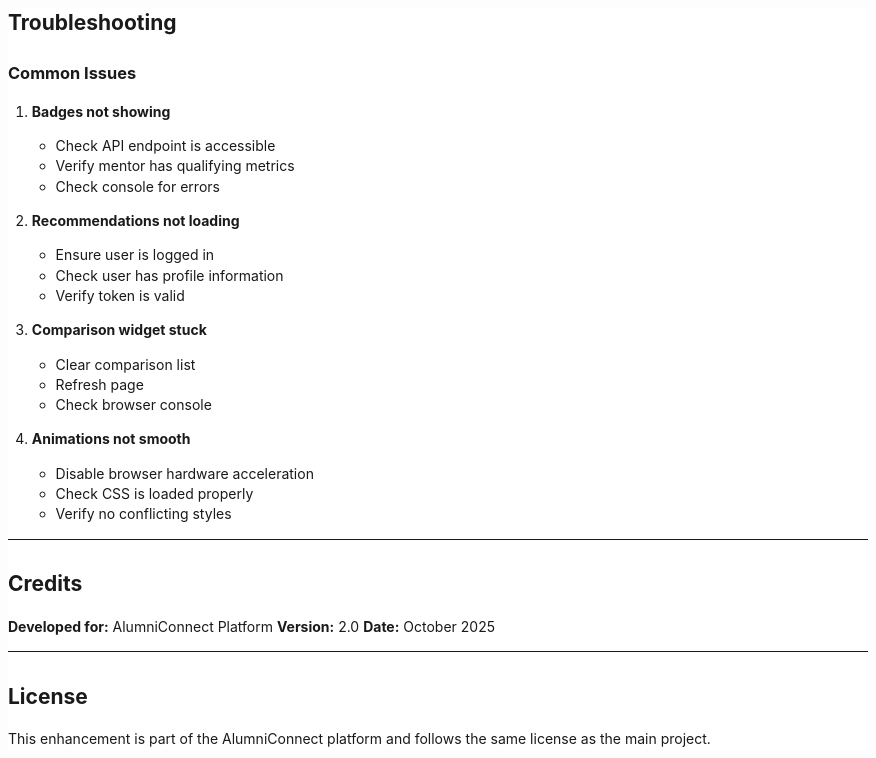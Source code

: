 
## Troubleshooting

### Common Issues

1. **Badges not showing**
   - Check API endpoint is accessible
   - Verify mentor has qualifying metrics
   - Check console for errors

2. **Recommendations not loading**
   - Ensure user is logged in
   - Check user has profile information
   - Verify token is valid

3. **Comparison widget stuck**
   - Clear comparison list
   - Refresh page
   - Check browser console

4. **Animations not smooth**
   - Disable browser hardware acceleration
   - Check CSS is loaded properly
   - Verify no conflicting styles

---

## Credits

**Developed for:** AlumniConnect Platform
**Version:** 2.0
**Date:** October 2025

---

## License

This enhancement is part of the AlumniConnect platform and follows the same license as the main project.

